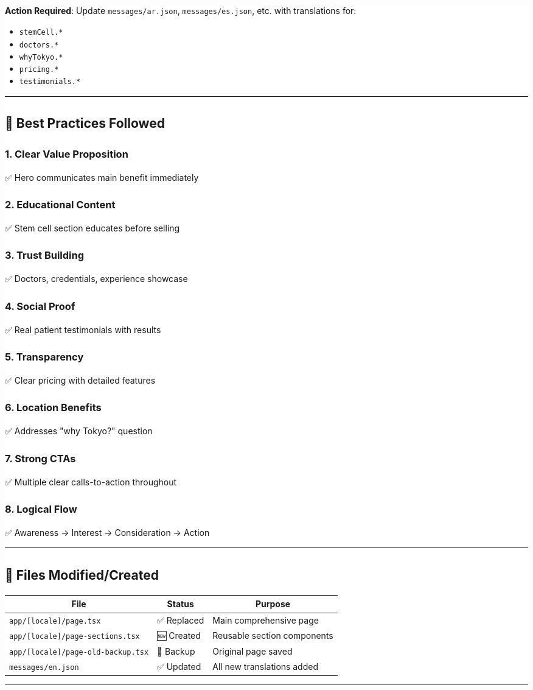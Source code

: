 **Action Required**: Update `messages/ar.json`, `messages/es.json`, etc. with translations for:
- `stemCell.*`
- `doctors.*`
- `whyTokyo.*`
- `pricing.*`
- `testimonials.*`

---

## 🎯 **Best Practices Followed**

### **1. Clear Value Proposition**
✅ Hero communicates main benefit immediately

### **2. Educational Content**
✅ Stem cell section educates before selling

### **3. Trust Building**
✅ Doctors, credentials, experience showcase

### **4. Social Proof**
✅ Real patient testimonials with results

### **5. Transparency**
✅ Clear pricing with detailed features

### **6. Location Benefits**
✅ Addresses "why Tokyo?" question

### **7. Strong CTAs**
✅ Multiple clear calls-to-action throughout

### **8. Logical Flow**
✅ Awareness → Interest → Consideration → Action

---

## 📁 **Files Modified/Created**

| File | Status | Purpose |
|------|--------|---------|
| `app/[locale]/page.tsx` | ✅ Replaced | Main comprehensive page |
| `app/[locale]/page-sections.tsx` | 🆕 Created | Reusable section components |
| `app/[locale]/page-old-backup.tsx` | 💾 Backup | Original page saved |
| `messages/en.json` | ✅ Updated | All new translations added |

---